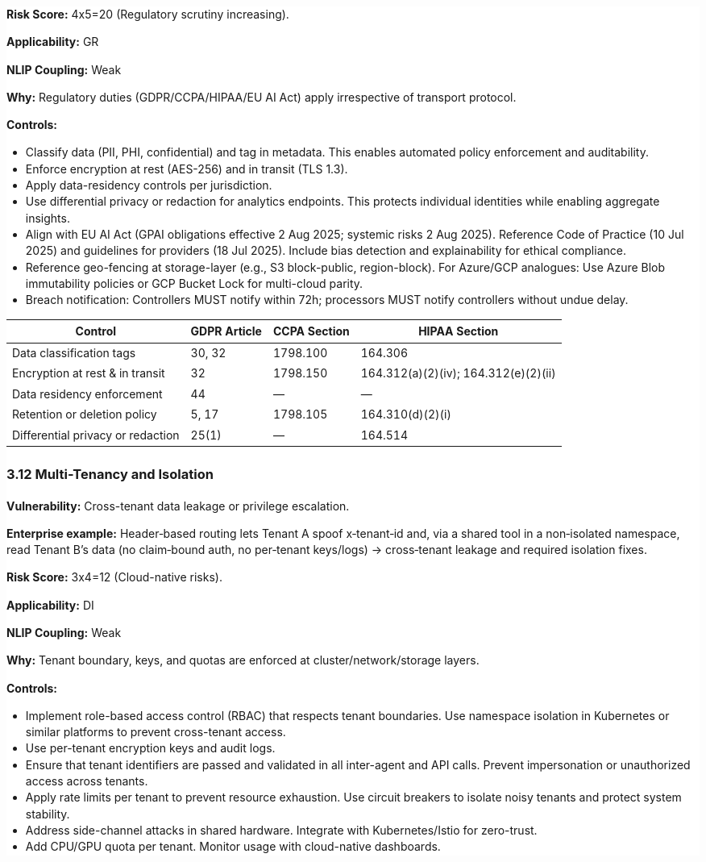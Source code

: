 **Risk Score:** 4x5=20 (Regulatory scrutiny increasing).

**Applicability:** GR

**NLIP Coupling:** Weak

**Why:** Regulatory duties (GDPR/CCPA/HIPAA/EU AI Act) apply irrespective of transport protocol.

**Controls:**

- Classify data (PII, PHI, confidential) and tag in metadata. This enables automated policy enforcement and auditability.
- Enforce encryption at rest (AES-256) and in transit (TLS 1.3). 
- Apply data-residency controls per jurisdiction.
- Use differential privacy or redaction for analytics endpoints. This protects individual identities while enabling aggregate insights.
- Align with EU AI Act (GPAI obligations effective 2 Aug 2025; systemic risks 2 Aug 2025). Reference Code of Practice (10 Jul 2025) and guidelines for providers (18 Jul 2025). Include bias detection and explainability for ethical compliance.
- Reference geo-fencing at storage-layer (e.g., S3 block-public, region-block). For Azure/GCP analogues: Use Azure Blob immutability policies or GCP Bucket Lock for multi-cloud parity.
- Breach notification: Controllers MUST notify within 72h; processors MUST notify controllers without undue delay.

| Control                           | GDPR Article | CCPA Section | HIPAA Section                        |
| --------------------------------- | ------------ | ------------ | ------------------------------------ |
| Data classification tags          | 30, 32       | 1798.100     | 164.306                              |
| Encryption at rest & in transit   | 32           | 1798.150     | 164.312(a)(2)(iv); 164.312(e)(2)(ii) |
| Data residency enforcement        | 44           | —            | —                                    |
| Retention or deletion policy      | 5, 17        | 1798.105     | 164.310(d)(2)(i)                     |
| Differential privacy or redaction | 25(1)        | —            | 164.514                              |

### 3.12 Multi-Tenancy and Isolation

**Vulnerability:** Cross-tenant data leakage or privilege escalation.

**Enterprise example:** Header‑based routing lets Tenant A spoof x‑tenant‑id and, via a shared tool in a non‑isolated namespace, read Tenant B’s data (no claim‑bound auth, no per‑tenant keys/logs) → cross‑tenant leakage and required isolation fixes.

**Risk Score:** 3x4=12 (Cloud-native risks).

**Applicability:** DI

**NLIP Coupling:** Weak

**Why:** Tenant boundary, keys, and quotas are enforced at cluster/network/storage layers.

**Controls:**

- Implement role-based access control (RBAC) that respects tenant boundaries. Use namespace isolation in Kubernetes or similar platforms to prevent cross-tenant access.
- Use per-tenant encryption keys and audit logs.
- Ensure that tenant identifiers are passed and validated in all inter-agent and API calls. Prevent impersonation or unauthorized access across tenants.
- Apply rate limits per tenant to prevent resource exhaustion. Use circuit breakers to isolate noisy tenants and protect system stability.
- Address side-channel attacks in shared hardware. Integrate with Kubernetes/Istio for zero-trust.
- Add CPU/GPU quota per tenant. Monitor usage with cloud-native dashboards.

